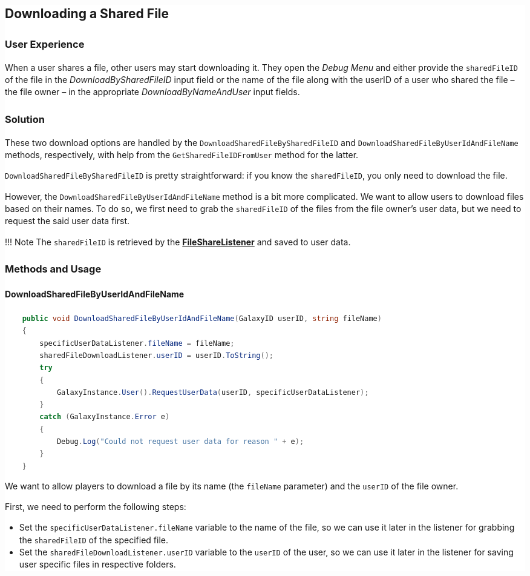 ## Downloading a Shared File

### User Experience

When a user shares a file, other users may start downloading it. They open the *Debug Menu* and either provide the `sharedFileID` of the file in the *DownloadBySharedFileID* input field or the name of the file along with the userID of a user who shared the file – the file owner – in the appropriate *DownloadByNameAndUser* input fields.

### Solution

These two download options are handled by the `DownloadSharedFileBySharedFileID` and `DownloadSharedFileByUserIdAndFileName` methods, respectively, with help from the `GetSharedFileIDFromUser` method for the latter.

`DownloadSharedFileBySharedFileID` is pretty straightforward: if you know the `sharedFileID`, you only need to download the file.

However, the `DownloadSharedFileByUserIdAndFileName` method is a bit more complicated. We want to allow users to download files based on their names. To do so, we first need to grab the `sharedFileID` of the files from the file owner’s user data, but we need to request the said user data first.

!!! Note
    The `sharedFileID` is retrieved by the **[FileShareListener](#filesharelistener)** and saved to user data.

### Methods and Usage

#### DownloadSharedFileByUserIdAndFileName

```c#
    public void DownloadSharedFileByUserIdAndFileName(GalaxyID userID, string fileName)
    {
        specificUserDataListener.fileName = fileName;
        sharedFileDownloadListener.userID = userID.ToString();
        try
        {
            GalaxyInstance.User().RequestUserData(userID, specificUserDataListener);
        }
        catch (GalaxyInstance.Error e)
        {
            Debug.Log("Could not request user data for reason " + e);
        }
    }
```

We want to allow players to download a file by its name (the `fileName` parameter) and the `userID` of the file owner.

First, we need to perform the following steps:

- Set the `specificUserDataListener.fileName` variable to the name of the file, so we can use it later in the listener for grabbing the `sharedFileID` of the specified file.
- Set the `sharedFileDownloadListener.userID` variable to the `userID` of the user, so we can use it later in the listener for saving user specific files in respective folders.
